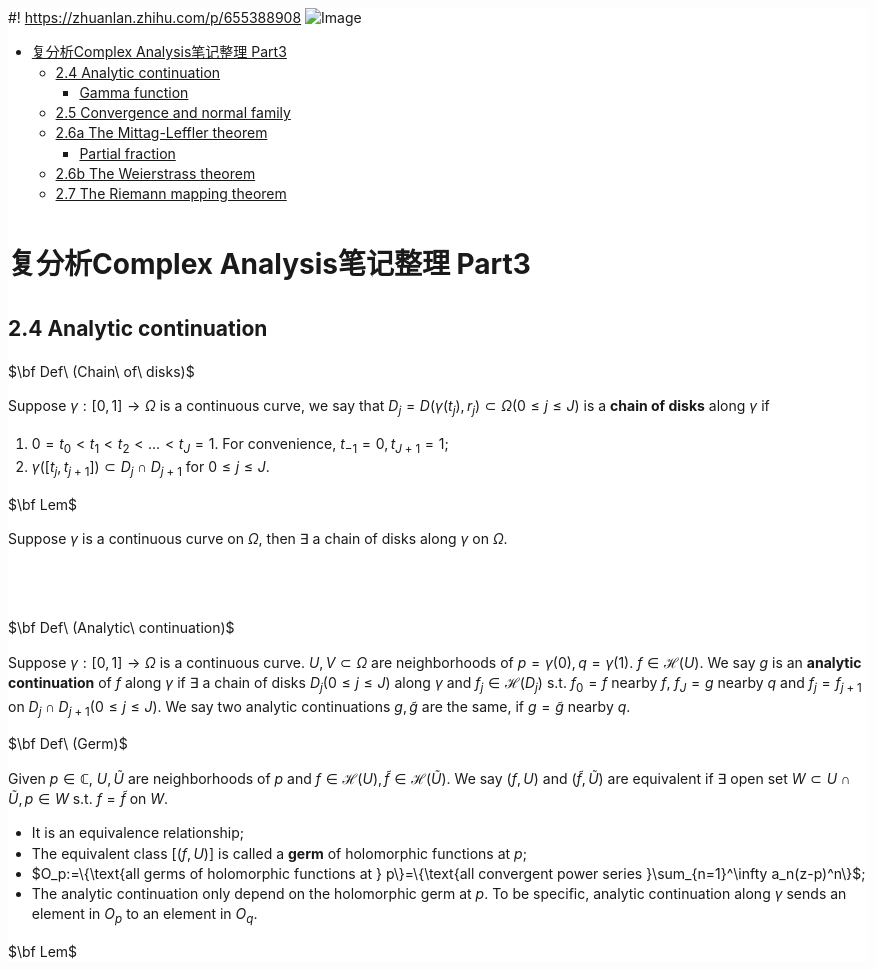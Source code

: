 #! https://zhuanlan.zhihu.com/p/655388908
![Image](https://pic4.zhimg.com/80/v2-fcef49caf0aa1b7bc16955ed0195b054.jpg)

- [复分析Complex Analysis笔记整理 Part3](#复分析complex-analysis笔记整理-part3)
  - [2.4 Analytic continuation](#24-analytic-continuation)
    - [Gamma function](#gamma-function)
  - [2.5 Convergence and normal family](#25-convergence-and-normal-family)
  - [2.6a The Mittag-Leffler theorem](#26a-the-mittag-leffler-theorem)
    - [Partial fraction](#partial-fraction)
  - [2.6b The Weierstrass theorem](#26b-the-weierstrass-theorem)
  - [2.7 The Riemann mapping theorem](#27-the-riemann-mapping-theorem)


# 复分析Complex Analysis笔记整理 Part3

## 2.4 Analytic continuation

$\bf Def\ (Chain\ of\ disks)$

Suppose $\gamma:[0,1]\to\Omega$ is a continuous curve, we say that $D_j=D(\gamma(t_j),r_j)\subset\Omega(0\leq j\leq J)$ is a **chain of disks** along $\gamma$ if

1. $0=t_0<t_1<t_2<\dots<t_J=1$. For convenience, $t_{-1}=0,t_{J+1}=1$;
2. $\gamma([t_j,t_{j+1}])\subset D_j\cap D_{j+1}$ for $0\leq j\leq J$.

$\bf Lem$

Suppose $\gamma$ is a continuous curve on $\Omega$, then $\exists$ a chain of disks along $\gamma$ on $\Omega$.

<br/><br/>

$\bf Def\ (Analytic\ continuation)$

Suppose $\gamma:[0,1]\to\Omega$ is a continuous curve. $U,V\subset\Omega$ are neighborhoods of $p=\gamma(0),q=\gamma(1)$. $f\in\mathcal{H}(U)$. We say $g$ is an **analytic continuation** of $f$ along $\gamma$ if $\exists$ a chain of disks $D_j(0\leq j\leq J)$ along $\gamma$ and $f_j\in\mathcal{H}(D_j)$ s.t. $f_0=f$ nearby $f$, $f_J=g$ nearby $q$ and $f_j=f_{j+1}$ on $D_j\cap D_{j+1}(0\leq j\leq J)$. We say two analytic continuations $g,\tilde g$ are the same, if $g=\tilde g$ nearby $q$.

$\bf Def\ (Germ)$

Given $p\in\mathbb{C}$, $U,\tilde U$ are neighborhoods of $p$ and $f\in\mathcal{H}(U),\tilde f\in\mathcal{H}(\tilde U)$. We say $(f,U)$ and $(\tilde f,\tilde U)$ are equivalent if $\exists$ open set $W\subset U\cap\tilde U,p\in W$ s.t. $f=\tilde f$ on $W$.

- It is an equivalence relationship;
- The equivalent class $[(f,U)]$ is called a **germ** of holomorphic functions at $p$;
- $O_p:=\{\text{all germs of holomorphic functions at } p\}=\{\text{all convergent power series }\sum_{n=1}^\infty a_n(z-p)^n\}$;
- The analytic continuation only depend on the holomorphic germ at $p$. To be specific, analytic continuation along $\gamma$ sends an element in $O_p$ to an element in $O_q$.

$\bf Lem$
